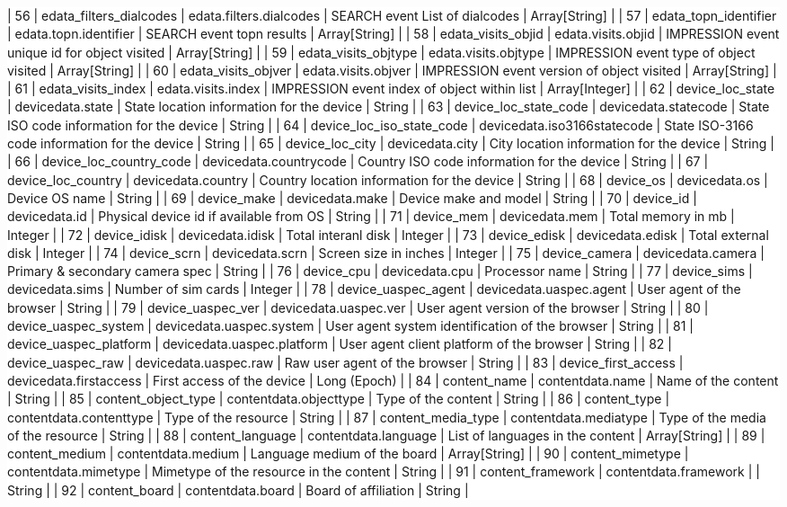 | 56  | edata\_filters\_dialcodes     | edata.filters.dialcodes     | SEARCH event List of dialcodes                              | Array\[String]  |
| 57  | edata\_topn\_identifier       | edata.topn.identifier       | SEARCH event topn results                                   | Array\[String]  |
| 58  | edata\_visits\_objid          | edata.visits.objid          | IMPRESSION event unique id for object visited               | Array\[String]  |
| 59  | edata\_visits\_objtype        | edata.visits.objtype        | IMPRESSION event type of object visited                     | Array\[String]  |
| 60  | edata\_visits\_objver         | edata.visits.objver         | IMPRESSION event version of object visited                  | Array\[String]  |
| 61  | edata\_visits\_index          | edata.visits.index          | IMPRESSION event index of object within list                | Array\[Integer] |
| 62  | device\_loc\_state            | devicedata.state            | State location information for the device                   | String          |
| 63  | device\_loc\_state\_code      | devicedata.statecode        | State ISO code information for the device                   | String          |
| 64  | device\_loc\_iso\_state\_code | devicedata.iso3166statecode | State ISO-3166 code information for the device              | String          |
| 65  | device\_loc\_city             | devicedata.city             | City location information for the device                    | String          |
| 66  | device\_loc\_country\_code    | devicedata.countrycode      | Country ISO code information for the device                 | String          |
| 67  | device\_loc\_country          | devicedata.country          | Country location information for the device                 | String          |
| 68  | device\_os                    | devicedata.os               | Device OS name                                              | String          |
| 69  | device\_make                  | devicedata.make             | Device make and model                                       | String          |
| 70  | device\_id                    | devicedata.id               | Physical device id if available from OS                     | String          |
| 71  | device\_mem                   | devicedata.mem              | Total memory in mb                                          | Integer         |
| 72  | device\_idisk                 | devicedata.idisk            | Total interanl disk                                         | Integer         |
| 73  | device\_edisk                 | devicedata.edisk            | Total external disk                                         | Integer         |
| 74  | device\_scrn                  | devicedata.scrn             | Screen size in inches                                       | Integer         |
| 75  | device\_camera                | devicedata.camera           | Primary & secondary camera spec                             | String          |
| 76  | device\_cpu                   | devicedata.cpu              | Processor name                                              | String          |
| 77  | device\_sims                  | devicedata.sims             | Number of sim cards                                         | Integer         |
| 78  | device\_uaspec\_agent         | devicedata.uaspec.agent     | User agent of the browser                                   | String          |
| 79  | device\_uaspec\_ver           | devicedata.uaspec.ver       | User agent version of the browser                           | String          |
| 80  | device\_uaspec\_system        | devicedata.uaspec.system    | User agent system identification of the browser             | String          |
| 81  | device\_uaspec\_platform      | devicedata.uaspec.platform  | User agent client platform of the browser                   | String          |
| 82  | device\_uaspec\_raw           | devicedata.uaspec.raw       | Raw user agent of the browser                               | String          |
| 83  | device\_first\_access         | devicedata.firstaccess      | First access of the device                                  | Long (Epoch)    |
| 84  | content\_name                 | contentdata.name            | Name of the content                                         | String          |
| 85  | content\_object\_type         | contentdata.objecttype      | Type of the content                                         | String          |
| 86  | content\_type                 | contentdata.contenttype     | Type of the resource                                        | String          |
| 87  | content\_media\_type          | contentdata.mediatype       | Type of the media of the resource                           | String          |
| 88  | content\_language             | contentdata.language        | List of languages in the content                            | Array\[String]  |
| 89  | content\_medium               | contentdata.medium          | Language medium of the board                                | Array\[String]  |
| 90  | content\_mimetype             | contentdata.mimetype        | Mimetype of the resource in the content                     | String          |
| 91  | content\_framework            | contentdata.framework       |                                                             | String          |
| 92  | content\_board                | contentdata.board           | Board of affiliation                                        | String          |